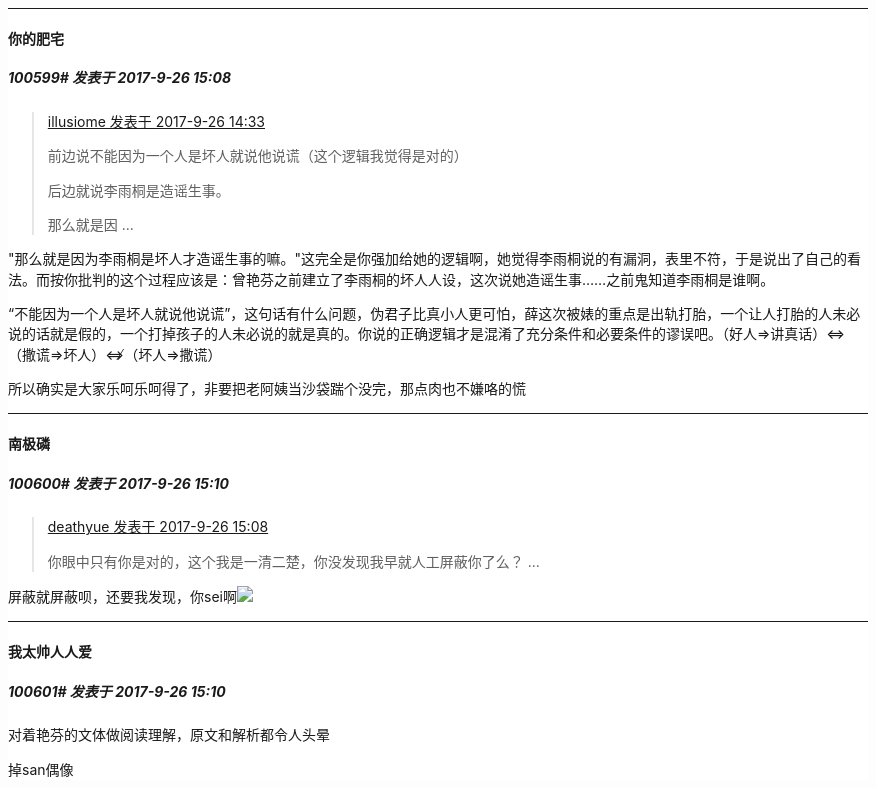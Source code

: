 





*****

####  你的肥宅  
##### 100599#       发表于 2017-9-26 15:08



<blockquote><a href="httphttps://bbs.saraba1st.com/2b/forum.php?mod=redirect&amp;goto=findpost&amp;pid=37316379&amp;ptid=1105387" target="_blank">illusiome 发表于 2017-9-26 14:33</a>

前边说不能因为一个人是坏人就说他说谎（这个逻辑我觉得是对的）

后边就说李雨桐是造谣生事。

那么就是因 ...</blockquote>
"那么就是因为李雨桐是坏人才造谣生事的嘛。"这完全是你强加给她的逻辑啊，她觉得李雨桐说的有漏洞，表里不符，于是说出了自己的看法。而按你批判的这个过程应该是：曾艳芬之前建立了李雨桐的坏人人设，这次说她造谣生事……之前鬼知道李雨桐是谁啊。


“不能因为一个人是坏人就说他说谎”，这句话有什么问题，伪君子比真小人更可怕，薛这次被婊的重点是出轨打胎，一个让人打胎的人未必说的话就是假的，一个打掉孩子的人未必说的就是真的。你说的正确逻辑才是混淆了充分条件和必要条件的谬误吧。（好人⇒讲真话）⇔（撒谎⇒坏人）⇎（坏人⇒撒谎）


所以确实是大家乐呵乐呵得了，非要把老阿姨当沙袋踹个没完，那点肉也不嫌咯的慌







*****

####  南极磷  
##### 100600#       发表于 2017-9-26 15:10



<blockquote><a href="httphttps://bbs.saraba1st.com/2b/forum.php?mod=redirect&amp;goto=findpost&amp;pid=37316766&amp;ptid=1105387" target="_blank">deathyue 发表于 2017-9-26 15:08</a>

你眼中只有你是对的，这个我是一清二楚，你没发现我早就人工屏蔽你了么？ ...</blockquote>
屏蔽就屏蔽呗，还要我发现，你sei啊<img src="https://static.saraba1st.com/image/smiley/face/111.gif" referrerpolicy="no-referrer">







*****

####  我太帅人人爱  
##### 100601#       发表于 2017-9-26 15:10




对着艳芬的文体做阅读理解，原文和解析都令人头晕

掉san偶像
